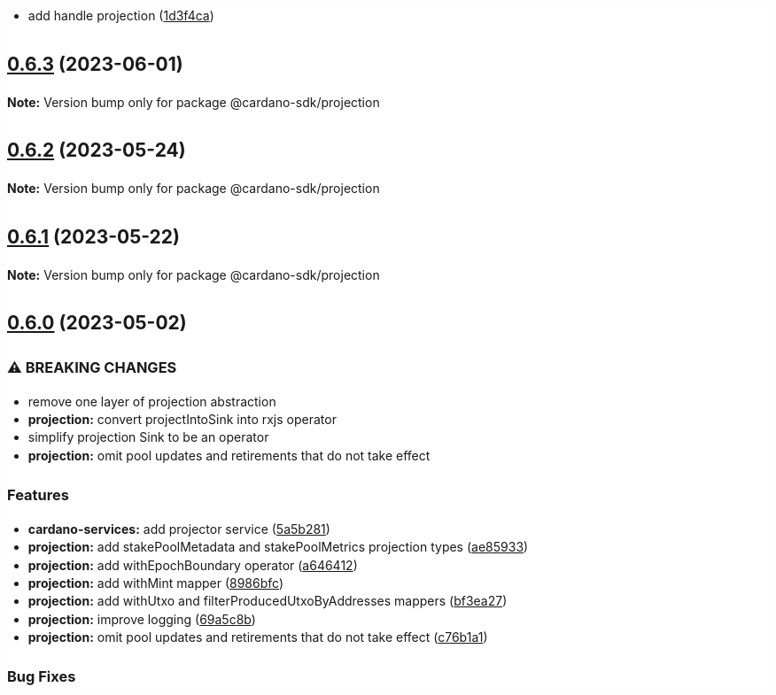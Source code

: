 * add handle projection ([1d3f4ca](https://github.com/input-output-hk/cardano-js-sdk/commit/1d3f4ca3cfa3f1dfb668847de58eba4d0402d48e))

## [0.6.3](https://github.com/input-output-hk/cardano-js-sdk/compare/@cardano-sdk/projection@0.6.2...@cardano-sdk/projection@0.6.3) (2023-06-01)

**Note:** Version bump only for package @cardano-sdk/projection

## [0.6.2](https://github.com/input-output-hk/cardano-js-sdk/compare/@cardano-sdk/projection@0.6.1...@cardano-sdk/projection@0.6.2) (2023-05-24)

**Note:** Version bump only for package @cardano-sdk/projection

## [0.6.1](https://github.com/input-output-hk/cardano-js-sdk/compare/@cardano-sdk/projection@0.6.0...@cardano-sdk/projection@0.6.1) (2023-05-22)

**Note:** Version bump only for package @cardano-sdk/projection

## [0.6.0](https://github.com/input-output-hk/cardano-js-sdk/compare/@cardano-sdk/projection@0.5.0...@cardano-sdk/projection@0.6.0) (2023-05-02)

### ⚠ BREAKING CHANGES

- remove one layer of projection abstraction
- **projection:** convert projectIntoSink into rxjs operator
- simplify projection Sink to be an operator
- **projection:** omit pool updates and retirements that do not take effect

### Features

- **cardano-services:** add projector service ([5a5b281](https://github.com/input-output-hk/cardano-js-sdk/commit/5a5b281690283995b9a20c61c337c621b919fb3c))
- **projection:** add stakePoolMetadata and stakePoolMetrics projection types ([ae85933](https://github.com/input-output-hk/cardano-js-sdk/commit/ae859332a959d1966c0b5eba19cc8f86f88e94b8))
- **projection:** add withEpochBoundary operator ([a646412](https://github.com/input-output-hk/cardano-js-sdk/commit/a64641270f55839d824733189f447f899ac8e3be))
- **projection:** add withMint mapper ([8986bfc](https://github.com/input-output-hk/cardano-js-sdk/commit/8986bfcd732842198681b1e292162f6182786a25))
- **projection:** add withUtxo and filterProducedUtxoByAddresses mappers ([bf3ea27](https://github.com/input-output-hk/cardano-js-sdk/commit/bf3ea27cfc9a3a0a0e55059a5a70f2daade8fcc2))
- **projection:** improve logging ([69a5c8b](https://github.com/input-output-hk/cardano-js-sdk/commit/69a5c8b7e5a1307b4b6a936ef327b14fbf7e65c7))
- **projection:** omit pool updates and retirements that do not take effect ([c76b1a1](https://github.com/input-output-hk/cardano-js-sdk/commit/c76b1a1a6dc6baddf4a90127a58b3682db83ef31))

### Bug Fixes
